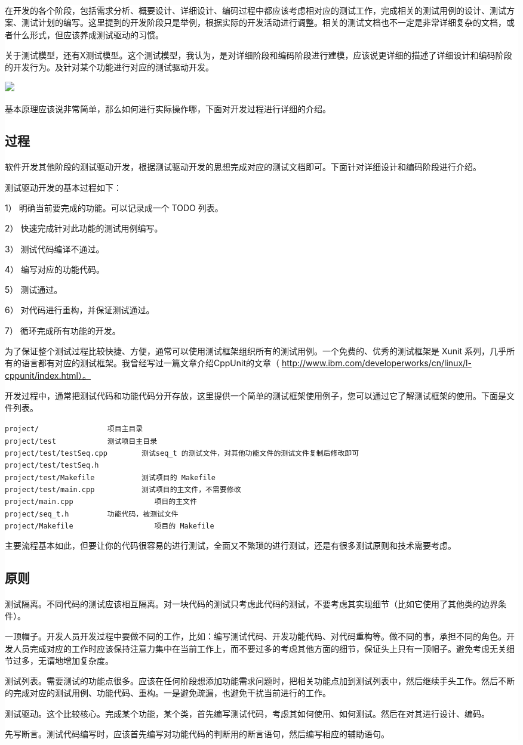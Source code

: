 在开发的各个阶段，包括需求分析、概要设计、详细设计、编码过程中都应该考虑相对应的测试工作，完成相关的测试用例的设计、测试方案、测试计划的编写。这里提到的开发阶段只是举例，根据实际的开发活动进行调整。相关的测试文档也不一定是非常详细复杂的文档，或者什么形式，但应该养成测试驱动的习惯。

关于测试模型，还有X测试模型。这个测试模型，我认为，是对详细阶段和编码阶段进行建模，应该说更详细的描述了详细设计和编码阶段的开发行为。及针对某个功能进行对应的测试驱动开发。

![](http://i.imgur.com/XsKqinL.jpg)

基本原理应该说非常简单，那么如何进行实际操作哪，下面对开发过程进行详细的介绍。

## 过程 ##

软件开发其他阶段的测试驱动开发，根据测试驱动开发的思想完成对应的测试文档即可。下面针对详细设计和编码阶段进行介绍。

测试驱动开发的基本过程如下：

1） 明确当前要完成的功能。可以记录成一个 TODO 列表。

2） 快速完成针对此功能的测试用例编写。

3） 测试代码编译不通过。

4） 编写对应的功能代码。

5） 测试通过。

6） 对代码进行重构，并保证测试通过。

7） 循环完成所有功能的开发。

为了保证整个测试过程比较快捷、方便，通常可以使用测试框架组织所有的测试用例。一个免费的、优秀的测试框架是 Xunit 系列，几乎所有的语言都有对应的测试框架。我曾经写过一篇文章介绍CppUnit的文章（ http://www.ibm.com/developerworks/cn/linux/l-cppunit/index.html）。

开发过程中，通常把测试代码和功能代码分开存放，这里提供一个简单的测试框架使用例子，您可以通过它了解测试框架的使用。下面是文件列表。

	project/				项目主目录
	project/test			测试项目主目录
	project/test/testSeq.cpp		测试seq_t 的测试文件，对其他功能文件的测试文件复制后修改即可
	project/test/testSeq.h
	project/test/Makefile			测试项目的 Makefile 
	project/test/main.cpp			测试项目的主文件，不需要修改
	project/main.cpp		           项目的主文件
	project/seq_t.h			功能代码，被测试文件
	project/Makefile		           项目的 Makefile

主要流程基本如此，但要让你的代码很容易的进行测试，全面又不繁琐的进行测试，还是有很多测试原则和技术需要考虑。

## 原则 ##
测试隔离。不同代码的测试应该相互隔离。对一块代码的测试只考虑此代码的测试，不要考虑其实现细节（比如它使用了其他类的边界条件）。

一顶帽子。开发人员开发过程中要做不同的工作，比如：编写测试代码、开发功能代码、对代码重构等。做不同的事，承担不同的角色。开发人员完成对应的工作时应该保持注意力集中在当前工作上，而不要过多的考虑其他方面的细节，保证头上只有一顶帽子。避免考虑无关细节过多，无谓地增加复杂度。

测试列表。需要测试的功能点很多。应该在任何阶段想添加功能需求问题时，把相关功能点加到测试列表中，然后继续手头工作。然后不断的完成对应的测试用例、功能代码、重构。一是避免疏漏，也避免干扰当前进行的工作。

测试驱动。这个比较核心。完成某个功能，某个类，首先编写测试代码，考虑其如何使用、如何测试。然后在对其进行设计、编码。

先写断言。测试代码编写时，应该首先编写对功能代码的判断用的断言语句，然后编写相应的辅助语句。
